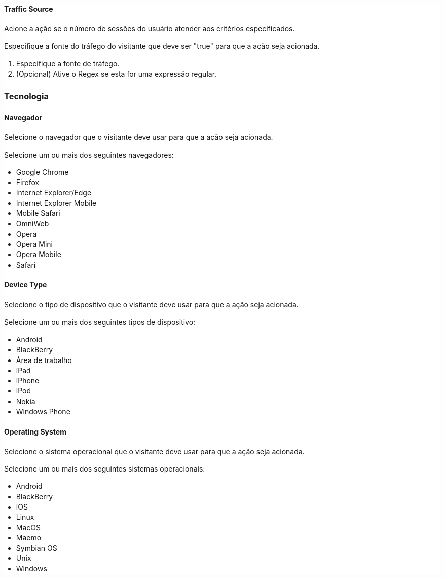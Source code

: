 #### Traffic Source

Acione a ação se o número de sessões do usuário atender aos critérios especificados.

Especifique a fonte do tráfego do visitante que deve ser &quot;true&quot; para que a ação seja acionada.

1. Especifique a fonte de tráfego.
1. (Opcional) Ative o Regex se esta for uma expressão regular.

### Tecnologia

#### Navegador

Selecione o navegador que o visitante deve usar para que a ação seja acionada.

Selecione um ou mais dos seguintes navegadores:

* Google Chrome
* Firefox
* Internet Explorer/Edge
* Internet Explorer Mobile
* Mobile Safari
* OmniWeb
* Opera
* Opera Mini
* Opera Mobile
* Safari

#### Device Type

Selecione o tipo de dispositivo que o visitante deve usar para que a ação seja acionada.

Selecione um ou mais dos seguintes tipos de dispositivo:

* Android
* BlackBerry
* Área de trabalho
* iPad
* iPhone
* iPod
* Nokia
* Windows Phone

#### Operating System

Selecione o sistema operacional que o visitante deve usar para que a ação seja acionada.

Selecione um ou mais dos seguintes sistemas operacionais:

* Android
* BlackBerry
* iOS
* Linux
* MacOS
* Maemo
* Symbian OS
* Unix
* Windows
